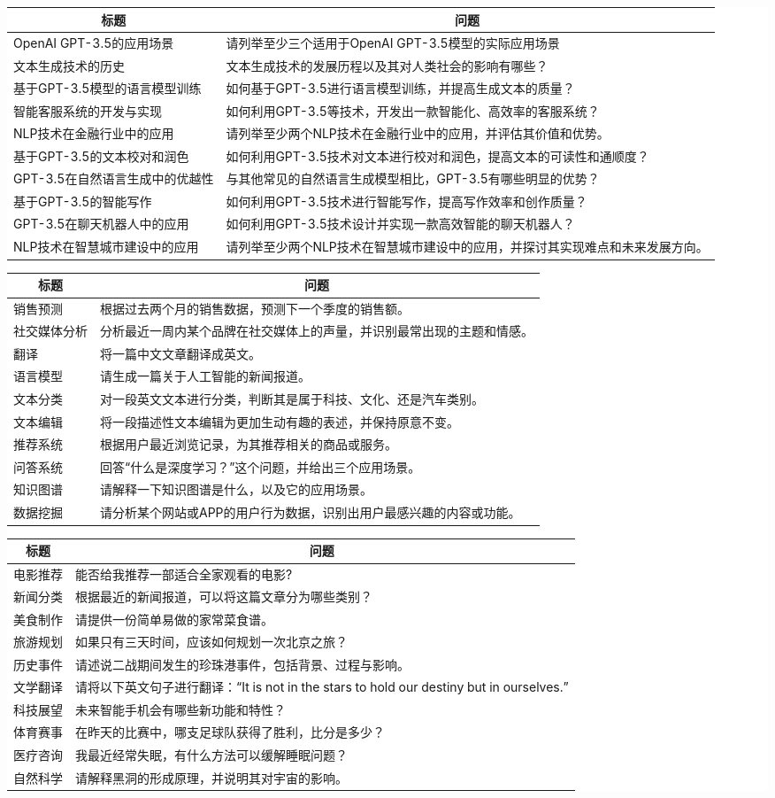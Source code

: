 | 标题 | 问题 |
| --- | --- |
| OpenAI GPT-3.5的应用场景 | 请列举至少三个适用于OpenAI GPT-3.5模型的实际应用场景 |
| 文本生成技术的历史 | 文本生成技术的发展历程以及其对人类社会的影响有哪些？ |
| 基于GPT-3.5模型的语言模型训练 | 如何基于GPT-3.5进行语言模型训练，并提高生成文本的质量？ |
| 智能客服系统的开发与实现 | 如何利用GPT-3.5等技术，开发出一款智能化、高效率的客服系统？ |
| NLP技术在金融行业中的应用 | 请列举至少两个NLP技术在金融行业中的应用，并评估其价值和优势。 |
| 基于GPT-3.5的文本校对和润色 | 如何利用GPT-3.5技术对文本进行校对和润色，提高文本的可读性和通顺度？ |
| GPT-3.5在自然语言生成中的优越性 | 与其他常见的自然语言生成模型相比，GPT-3.5有哪些明显的优势？ |
| 基于GPT-3.5的智能写作 | 如何利用GPT-3.5技术进行智能写作，提高写作效率和创作质量？ |
| GPT-3.5在聊天机器人中的应用 | 如何利用GPT-3.5技术设计并实现一款高效智能的聊天机器人？ |
| NLP技术在智慧城市建设中的应用 | 请列举至少两个NLP技术在智慧城市建设中的应用，并探讨其实现难点和未来发展方向。 |

|标题|问题|
|----|----|
|销售预测|根据过去两个月的销售数据，预测下一个季度的销售额。|
|社交媒体分析|分析最近一周内某个品牌在社交媒体上的声量，并识别最常出现的主题和情感。|
|翻译|将一篇中文文章翻译成英文。|
|语言模型|请生成一篇关于人工智能的新闻报道。|
|文本分类|对一段英文文本进行分类，判断其是属于科技、文化、还是汽车类别。|
|文本编辑|将一段描述性文本编辑为更加生动有趣的表述，并保持原意不变。|
|推荐系统|根据用户最近浏览记录，为其推荐相关的商品或服务。|
|问答系统|回答“什么是深度学习？”这个问题，并给出三个应用场景。|
|知识图谱|请解释一下知识图谱是什么，以及它的应用场景。|
|数据挖掘|请分析某个网站或APP的用户行为数据，识别出用户最感兴趣的内容或功能。|

|标题|问题|
|---|---|
|电影推荐|能否给我推荐一部适合全家观看的电影?|
|新闻分类|根据最近的新闻报道，可以将这篇文章分为哪些类别？|
|美食制作|请提供一份简单易做的家常菜食谱。|
|旅游规划|如果只有三天时间，应该如何规划一次北京之旅？|
|历史事件|请述说二战期间发生的珍珠港事件，包括背景、过程与影响。|
|文学翻译|请将以下英文句子进行翻译：“It is not in the stars to hold our destiny but in ourselves.”|
|科技展望|未来智能手机会有哪些新功能和特性？|
|体育赛事|在昨天的比赛中，哪支足球队获得了胜利，比分是多少？|
|医疗咨询|我最近经常失眠，有什么方法可以缓解睡眠问题？|
|自然科学|请解释黑洞的形成原理，并说明其对宇宙的影响。|
